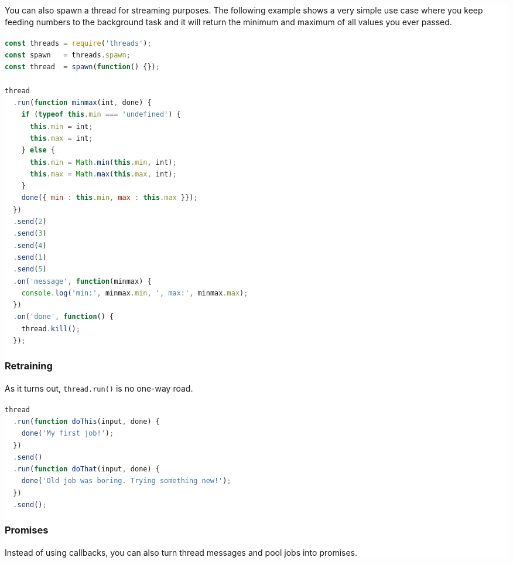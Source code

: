 You can also spawn a thread for streaming purposes. The following example shows
a very simple use case where you keep feeding numbers to the background task
and it will return the minimum and maximum of all values you ever passed.

```javascript
const threads = require('threads');
const spawn   = threads.spawn;
const thread  = spawn(function() {});

thread
  .run(function minmax(int, done) {
    if (typeof this.min === 'undefined') {
      this.min = int;
      this.max = int;
    } else {
      this.min = Math.min(this.min, int);
      this.max = Math.max(this.max, int);
    }
    done({ min : this.min, max : this.max }});
  })
  .send(2)
  .send(3)
  .send(4)
  .send(1)
  .send(5)
  .on('message', function(minmax) {
    console.log('min:', minmax.min, ', max:', minmax.max);
  })
  .on('done', function() {
    thread.kill();
  });
```

### Retraining

As it turns out, `thread.run()` is no one-way road.

```javascript
thread
  .run(function doThis(input, done) {
    done('My first job!');
  })
  .send()
  .run(function doThat(input, done) {
    done('Old job was boring. Trying something new!');
  })
  .send();
```

### Promises

Instead of using callbacks, you can also turn thread messages and pool jobs into
promises.
